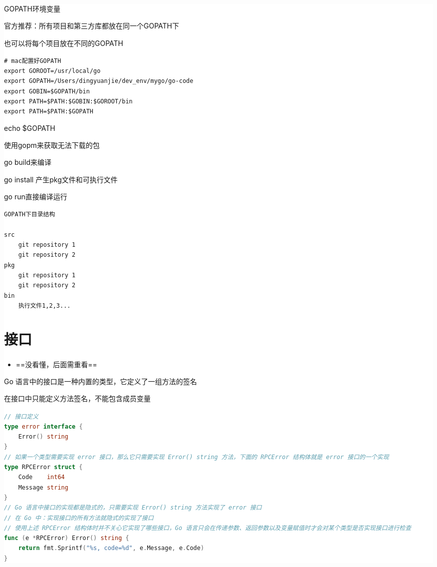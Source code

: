 GOPATH环境变量

官方推荐：所有项目和第三方库都放在同一个GOPATH下

也可以将每个项目放在不同的GOPATH

```shell
# mac配置好GOPATH
export GOROOT=/usr/local/go
export GOPATH=/Users/dingyuanjie/dev_env/mygo/go-code
export GOBIN=$GOPATH/bin
export PATH=$PATH:$GOBIN:$GOROOT/bin
export PATH=$PATH:$GOPATH
```

echo $GOPATH

使用gopm来获取无法下载的包

go build来编译

go install 产生pkg文件和可执行文件

go run直接编译运行

```shell
GOPATH下目录结构

src
	git repository 1
	git repository 2
pkg
	git repository 1
	git repository 2
bin
	执行文件1,2,3...
```

# 接口

* ==没看懂，后面需重看==

Go 语言中的接口是一种内置的类型，它定义了一组方法的签名

在接口中只能定义方法签名，不能包含成员变量

```go
// 接口定义
type error interface {
	Error() string
}
// 如果一个类型需要实现 error 接口，那么它只需要实现 Error() string 方法，下面的 RPCError 结构体就是 error 接口的一个实现
type RPCError struct {
	Code    int64
	Message string
}
// Go 语言中接口的实现都是隐式的，只需要实现 Error() string 方法实现了 error 接口
// 在 Go 中：实现接口的所有方法就隐式的实现了接口
// 使用上述 RPCError 结构体时并不关心它实现了哪些接口，Go 语言只会在传递参数、返回参数以及变量赋值时才会对某个类型是否实现接口进行检查
func (e *RPCError) Error() string {
	return fmt.Sprintf("%s, code=%d", e.Message, e.Code)
}
```
